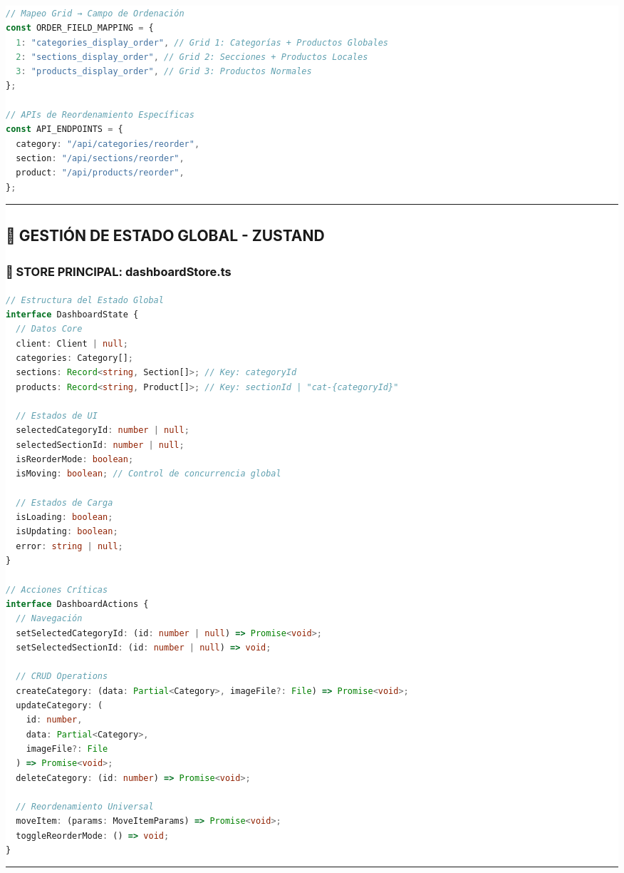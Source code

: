 ```typescript
// Mapeo Grid → Campo de Ordenación
const ORDER_FIELD_MAPPING = {
  1: "categories_display_order", // Grid 1: Categorías + Productos Globales
  2: "sections_display_order", // Grid 2: Secciones + Productos Locales
  3: "products_display_order", // Grid 3: Productos Normales
};

// APIs de Reordenamiento Específicas
const API_ENDPOINTS = {
  category: "/api/categories/reorder",
  section: "/api/sections/reorder",
  product: "/api/products/reorder",
};
```

---

## 🏪 **GESTIÓN DE ESTADO GLOBAL - ZUSTAND**

### **🎯 STORE PRINCIPAL: dashboardStore.ts**

```typescript
// Estructura del Estado Global
interface DashboardState {
  // Datos Core
  client: Client | null;
  categories: Category[];
  sections: Record<string, Section[]>; // Key: categoryId
  products: Record<string, Product[]>; // Key: sectionId | "cat-{categoryId}"

  // Estados de UI
  selectedCategoryId: number | null;
  selectedSectionId: number | null;
  isReorderMode: boolean;
  isMoving: boolean; // Control de concurrencia global

  // Estados de Carga
  isLoading: boolean;
  isUpdating: boolean;
  error: string | null;
}

// Acciones Críticas
interface DashboardActions {
  // Navegación
  setSelectedCategoryId: (id: number | null) => Promise<void>;
  setSelectedSectionId: (id: number | null) => void;

  // CRUD Operations
  createCategory: (data: Partial<Category>, imageFile?: File) => Promise<void>;
  updateCategory: (
    id: number,
    data: Partial<Category>,
    imageFile?: File
  ) => Promise<void>;
  deleteCategory: (id: number) => Promise<void>;

  // Reordenamiento Universal
  moveItem: (params: MoveItemParams) => Promise<void>;
  toggleReorderMode: () => void;
}
```

---